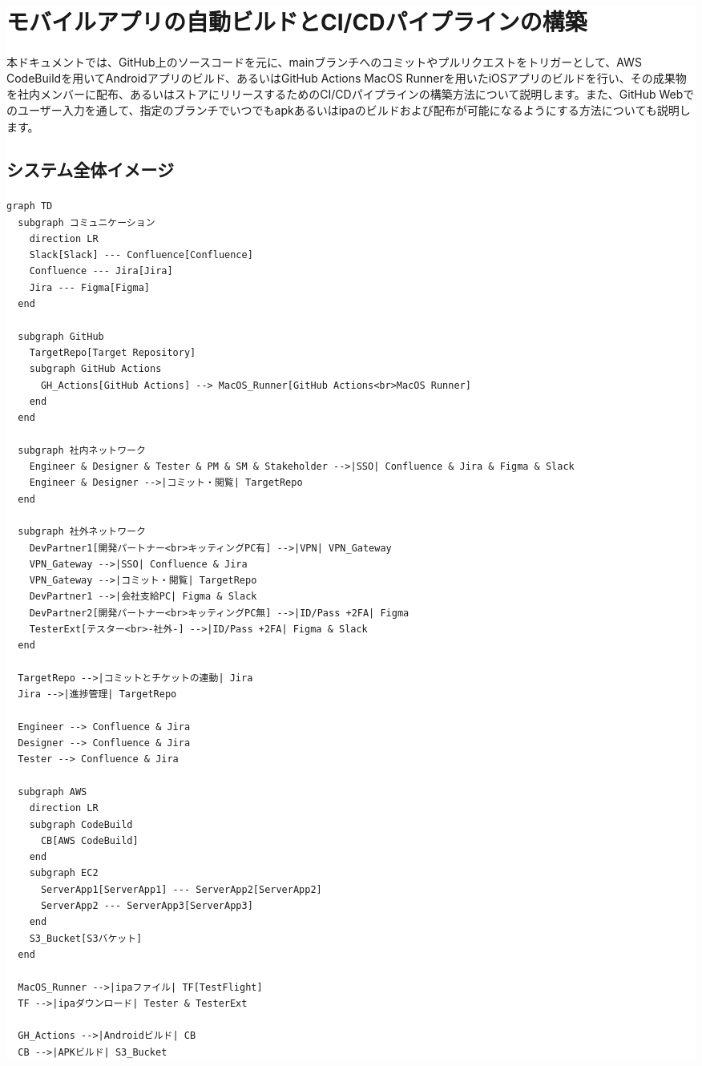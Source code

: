 # モバイルアプリの自動ビルドとCI/CDパイプラインの構築

本ドキュメントでは、GitHub上のソースコードを元に、mainブランチへのコミットやプルリクエストをトリガーとして、AWS CodeBuildを用いてAndroidアプリのビルド、あるいはGitHub Actions MacOS Runnerを用いたiOSアプリのビルドを行い、その成果物を社内メンバーに配布、あるいはストアにリリースするためのCI/CDパイプラインの構築方法について説明します。また、GitHub Webでのユーザー入力を通して、指定のブランチでいつでもapkあるいはipaのビルドおよび配布が可能になるようにする方法についても説明します。

## システム全体イメージ

```mermaid
graph TD
  subgraph コミュニケーション
    direction LR
    Slack[Slack] --- Confluence[Confluence]
    Confluence --- Jira[Jira]
    Jira --- Figma[Figma]
  end

  subgraph GitHub
    TargetRepo[Target Repository]
    subgraph GitHub Actions
      GH_Actions[GitHub Actions] --> MacOS_Runner[GitHub Actions<br>MacOS Runner]
    end
  end

  subgraph 社内ネットワーク
    Engineer & Designer & Tester & PM & SM & Stakeholder -->|SSO| Confluence & Jira & Figma & Slack
    Engineer & Designer -->|コミット・閲覧| TargetRepo
  end

  subgraph 社外ネットワーク
    DevPartner1[開発パートナー<br>キッティングPC有] -->|VPN| VPN_Gateway
    VPN_Gateway -->|SSO| Confluence & Jira
    VPN_Gateway -->|コミット・閲覧| TargetRepo
    DevPartner1 -->|会社支給PC| Figma & Slack
    DevPartner2[開発パートナー<br>キッティングPC無] -->|ID/Pass +2FA| Figma
    TesterExt[テスター<br>-社外-] -->|ID/Pass +2FA| Figma & Slack
  end

  TargetRepo -->|コミットとチケットの連動| Jira
  Jira -->|進捗管理| TargetRepo

  Engineer --> Confluence & Jira
  Designer --> Confluence & Jira
  Tester --> Confluence & Jira

  subgraph AWS
    direction LR
    subgraph CodeBuild
      CB[AWS CodeBuild]
    end
    subgraph EC2
      ServerApp1[ServerApp1] --- ServerApp2[ServerApp2]
      ServerApp2 --- ServerApp3[ServerApp3]
    end
    S3_Bucket[S3バケット]
  end

  MacOS_Runner -->|ipaファイル| TF[TestFlight]
  TF -->|ipaダウンロード| Tester & TesterExt

  GH_Actions -->|Androidビルド| CB
  CB -->|APKビルド| S3_Bucket
```